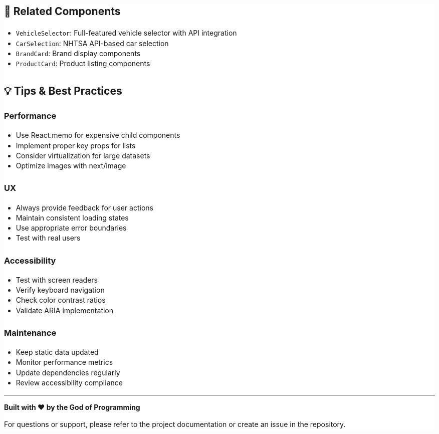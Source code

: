 ## 🔗 Related Components

- `VehicleSelector`: Full-featured vehicle selector with API integration
- `CarSelection`: NHTSA API-based car selection
- `BrandCard`: Brand display components
- `ProductCard`: Product listing components

## 💡 Tips & Best Practices

### Performance
- Use React.memo for expensive child components
- Implement proper key props for lists
- Consider virtualization for large datasets
- Optimize images with next/image

### UX
- Always provide feedback for user actions
- Maintain consistent loading states
- Use appropriate error boundaries
- Test with real users

### Accessibility
- Test with screen readers
- Verify keyboard navigation
- Check color contrast ratios
- Validate ARIA implementation

### Maintenance
- Keep static data updated
- Monitor performance metrics
- Update dependencies regularly
- Review accessibility compliance

---

**Built with ❤️ by the God of Programming**

For questions or support, please refer to the project documentation or create an issue in the repository. 